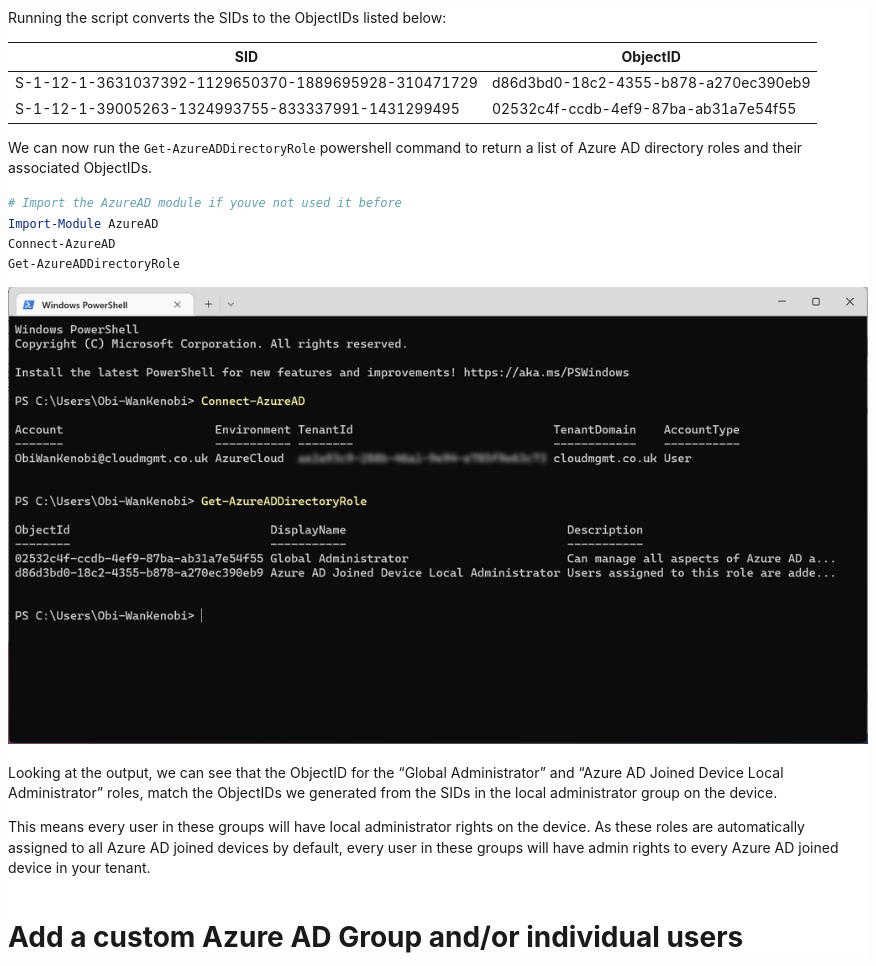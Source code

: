 Running the script converts the SIDs to the ObjectIDs listed below:

| SID | ObjectID |
| --- | --- |
| S-1-12-1-3631037392-1129650370-1889695928-310471729 | d86d3bd0-18c2-4355-b878-a270ec390eb9 |
| S-1-12-1-39005263-1324993755-833337991-1431299495 | 02532c4f-ccdb-4ef9-87ba-ab31a7e54f55 |

We can now run the `Get-AzureADDirectoryRole` powershell command to return a list of Azure AD directory roles and their associated ObjectIDs.

```powershell
# Import the AzureAD module if youve not used it before
Import-Module AzureAD
Connect-AzureAD
Get-AzureADDirectoryRole
```

![Get-AzureADDirectoryRole.jpg](assets/images/ManageLocalAdmin/Get-AzureADDirectoryRole.jpg)

Looking at the output, we can see that the ObjectID for the “Global Administrator” and “Azure AD Joined Device Local Administrator” roles, match the ObjectIDs we generated from the SIDs in the local administrator group on the device. 

This means every user in these groups will have local administrator rights on the device. As these roles are automatically assigned to all Azure AD joined devices by default, every user in these groups will have admin rights to every Azure AD joined device in your tenant.

# Add a custom Azure AD Group and/or individual users
